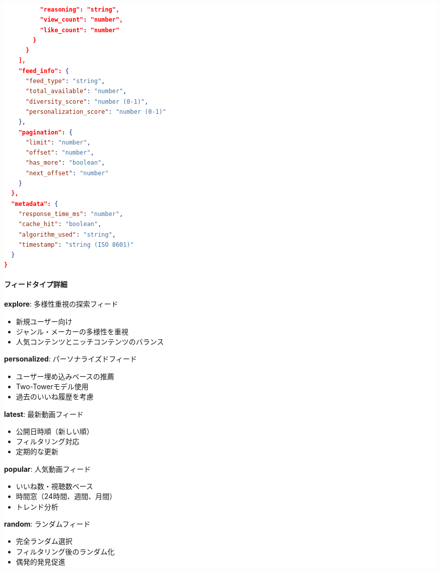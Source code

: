 ```json
          "reasoning": "string",
          "view_count": "number",
          "like_count": "number"
        }
      }
    ],
    "feed_info": {
      "feed_type": "string",
      "total_available": "number",
      "diversity_score": "number (0-1)",
      "personalization_score": "number (0-1)"
    },
    "pagination": {
      "limit": "number",
      "offset": "number",
      "has_more": "boolean",
      "next_offset": "number"
    }
  },
  "metadata": {
    "response_time_ms": "number",
    "cache_hit": "boolean",
    "algorithm_used": "string",
    "timestamp": "string (ISO 8601)"
  }
}
```

#### フィードタイプ詳細

**explore**: 多様性重視の探索フィード
- 新規ユーザー向け
- ジャンル・メーカーの多様性を重視
- 人気コンテンツとニッチコンテンツのバランス

**personalized**: パーソナライズドフィード
- ユーザー埋め込みベースの推薦
- Two-Towerモデル使用
- 過去のいいね履歴を考慮

**latest**: 最新動画フィード
- 公開日時順（新しい順）
- フィルタリング対応
- 定期的な更新

**popular**: 人気動画フィード
- いいね数・視聴数ベース
- 時間窓（24時間、週間、月間）
- トレンド分析

**random**: ランダムフィード
- 完全ランダム選択
- フィルタリング後のランダム化
- 偶発的発見促進
